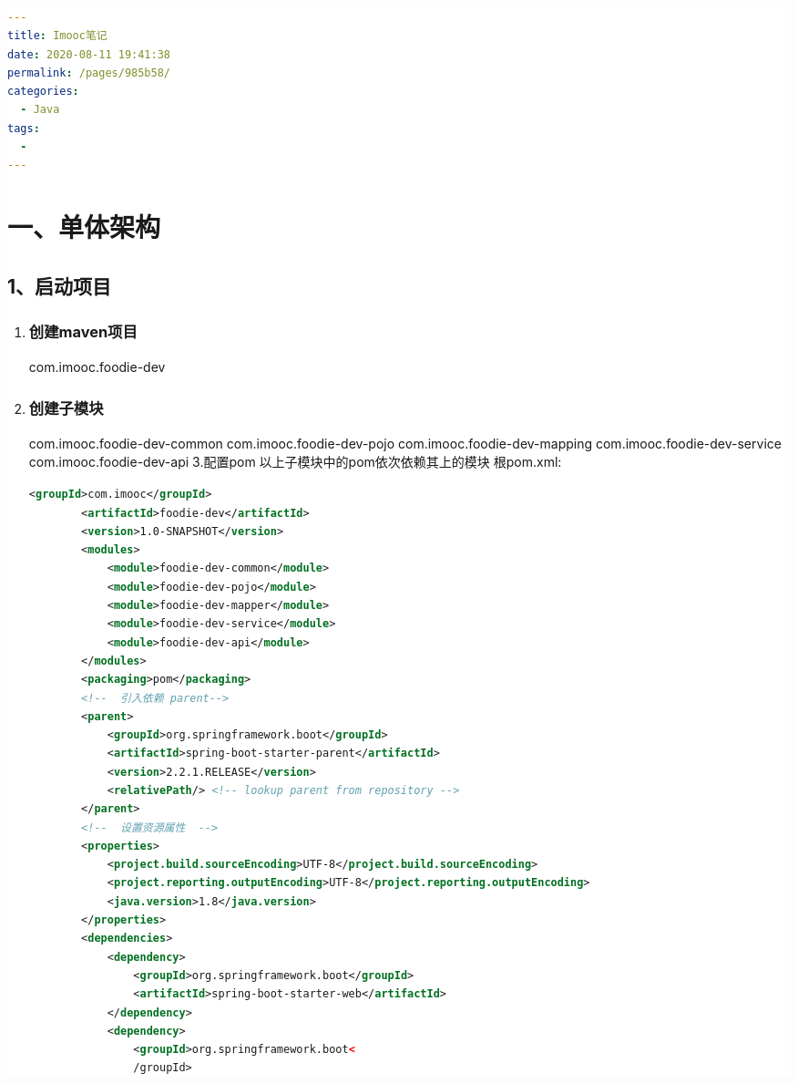```yaml
---
title: Imooc笔记
date: 2020-08-11 19:41:38
permalink: /pages/985b58/
categories: 
  - Java
tags: 
  - 
---
```

# 一、单体架构

## 1、启动项目

1. ### 创建maven项目
	
	com.imooc.foodie-dev
	
2. ### 创建子模块
	
	com.imooc.foodie-dev-common
	com.imooc.foodie-dev-pojo
	com.imooc.foodie-dev-mapping
	com.imooc.foodie-dev-service
com.imooc.foodie-dev-api
	3.配置pom
		以上子模块中的pom依次依赖其上的模块
		根pom.xml:
	
	```xml
	<groupId>com.imooc</groupId>
		    <artifactId>foodie-dev</artifactId>
		    <version>1.0-SNAPSHOT</version>
		    <modules>
		        <module>foodie-dev-common</module>
		        <module>foodie-dev-pojo</module>
		        <module>foodie-dev-mapper</module>
		        <module>foodie-dev-service</module>
		        <module>foodie-dev-api</module>
		    </modules>
		    <packaging>pom</packaging>
		    <!--  引入依赖 parent-->
		    <parent>
		        <groupId>org.springframework.boot</groupId>
		        <artifactId>spring-boot-starter-parent</artifactId>
		        <version>2.2.1.RELEASE</version>
		        <relativePath/> <!-- lookup parent from repository -->
		    </parent>
		    <!--  设置资源属性  -->
		    <properties>
		        <project.build.sourceEncoding>UTF-8</project.build.sourceEncoding>
		        <project.reporting.outputEncoding>UTF-8</project.reporting.outputEncoding>
		        <java.version>1.8</java.version>
		    </properties>
		    <dependencies>
		        <dependency>
		            <groupId>org.springframework.boot</groupId>
		            <artifactId>spring-boot-starter-web</artifactId>
		        </dependency>
		        <dependency>
		            <groupId>org.springframework.boot<
		            /groupId>